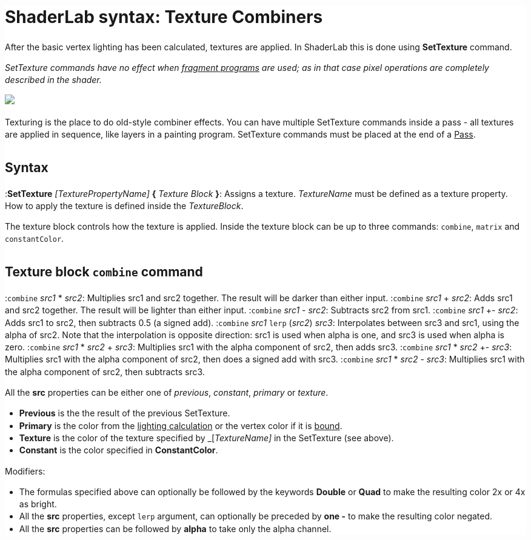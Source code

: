 ShaderLab syntax: Texture Combiners
===================================


After the basic vertex lighting has been calculated, textures are applied. In ShaderLab this is done using __SetTexture__ command.

_SetTexture commands have no effect when [fragment programs](SL-ShaderPrograms.md) are used; as in that case pixel operations are completely described in the shader._


![](http://docwiki.hq.unity3d.com/uploads/Main/SL./PipelineFFP.png)  

Texturing is the place to do old-style combiner effects. You can have multiple SetTexture commands inside a pass - all textures are applied in sequence, like layers in a painting program. SetTexture commands must be placed at the end of a [Pass](SL-Pass.md).

Syntax
------

:__SetTexture__ _[TexturePropertyName]_ __{__ _Texture Block_ __}__: Assigns a texture. _TextureName_ must be defined as a texture property. How to apply the texture is defined inside the _TextureBlock_.

The texture block controls how the texture is applied. Inside the texture block can be up to three commands: `combine`, `matrix` and `constantColor`.

Texture block `combine` command
-------------------------------


:`combine` _src1_ * _src2_: Multiplies src1 and src2 together. The result will be darker than either input.
:`combine` _src1_ + _src2_: Adds  src1 and src2 together. The result will be lighter than either input.
:`combine` _src1_ - _src2_:  Subtracts src2 from src1.
:`combine` _src1_ +- _src2_: Adds src1 to src2, then subtracts 0.5 (a signed add).
:`combine` _src1_ `lerp` (_src2_) _src3_: Interpolates between src3 and src1, using the alpha of src2. Note that the interpolation is opposite direction: src1 is used when alpha is one, and src3 is used when alpha is zero.
:`combine` _src1_ * _src2_ + _src3_: Multiplies src1 with the alpha component of src2, then adds src3.
:`combine` _src1_ * _src2_ +- _src3_: Multiplies src1 with the alpha component of src2, then does a signed add with src3.
:`combine` _src1_ * _src2_ - _src3_:  Multiplies src1 with the alpha component of src2, then subtracts src3.

All the __src__ properties can be either one of _previous_, _constant_, _primary_ or _texture_.  
* __Previous__ is the the result of the previous SetTexture.
* __Primary__ is the color from the [lighting calculation](SL-Material.md) or the vertex color if it is [bound](SL-BindChannels.md).
* __Texture__ is the color of the texture specified by _[_TextureName]_ in the SetTexture (see above).
* __Constant__ is the color specified in __ConstantColor__.

Modifiers:
* The formulas specified above can optionally be followed by the keywords __Double__ or __Quad__ to make the resulting color 2x or 4x as bright.
* All the __src__ properties, except `lerp` argument, can optionally be preceded by __one -__ to make the resulting color negated.
* All the __src__ properties can be followed by __alpha__ to take only the alpha channel.
